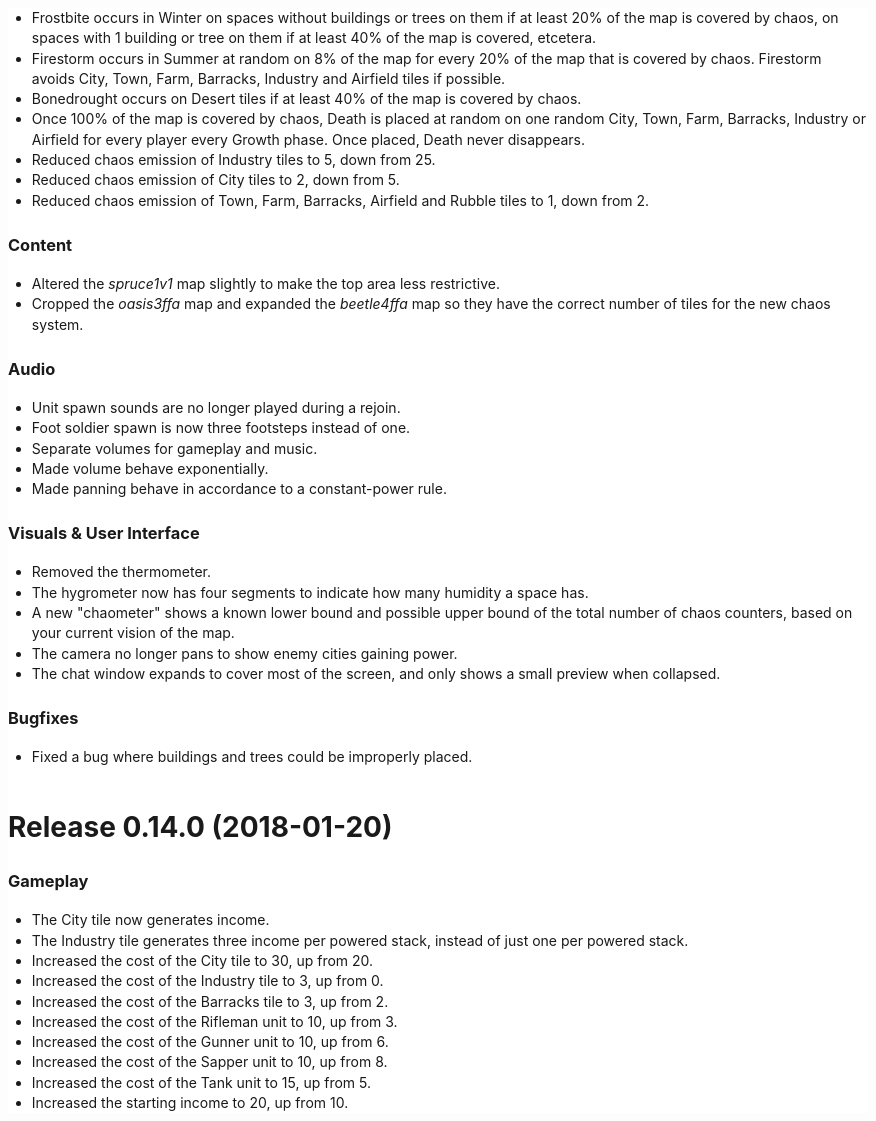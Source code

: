 - Frostbite occurs in Winter on spaces without buildings or trees on them if at least 20% of the map is covered by chaos, on spaces with 1 building or tree on them if at least 40% of the map is covered, etcetera.
- Firestorm occurs in Summer at random on 8% of the map for every 20% of the map that is covered by chaos. Firestorm avoids City, Town, Farm, Barracks, Industry and Airfield tiles if possible.
- Bonedrought occurs on Desert tiles if at least 40% of the map is covered by chaos.
- Once 100% of the map is covered by chaos, Death is placed at random on one random City, Town, Farm, Barracks, Industry or Airfield for every player every Growth phase. Once placed, Death never disappears.
- Reduced chaos emission of Industry tiles to 5, down from 25.
- Reduced chaos emission of City tiles to 2, down from 5.
- Reduced chaos emission of Town, Farm, Barracks, Airfield and Rubble tiles to 1, down from 2.

### Content
- Altered the *spruce1v1* map slightly to make the top area less restrictive.
- Cropped the *oasis3ffa* map and expanded the *beetle4ffa* map so they have the correct number of tiles for the new chaos system.

### Audio
- Unit spawn sounds are no longer played during a rejoin.
- Foot soldier spawn is now three footsteps instead of one.
- Separate volumes for gameplay and music.
- Made volume behave exponentially.
- Made panning behave in accordance to a constant-power rule.

### Visuals & User Interface
- Removed the thermometer.
- The hygrometer now has four segments to indicate how many humidity a space has.
- A new "chaometer" shows a known lower bound and possible upper bound of the total number of chaos counters, based on your current vision of the map.
- The camera no longer pans to show enemy cities gaining power.
- The chat window expands to cover most of the screen, and only shows a small preview when collapsed.

### Bugfixes
- Fixed a bug where buildings and trees could be improperly placed.


# Release 0.14.0 (2018-01-20)

### Gameplay
- The City tile now generates income.
- The Industry tile generates three income per powered stack, instead of just one per powered stack.
- Increased the cost of the City tile to 30, up from 20.
- Increased the cost of the Industry tile to 3, up from 0.
- Increased the cost of the Barracks tile to 3, up from 2.
- Increased the cost of the Rifleman unit to 10, up from 3.
- Increased the cost of the Gunner unit to 10, up from 6.
- Increased the cost of the Sapper unit to 10, up from 8.
- Increased the cost of the Tank unit to 15, up from 5.
- Increased the starting income to 20, up from 10.
